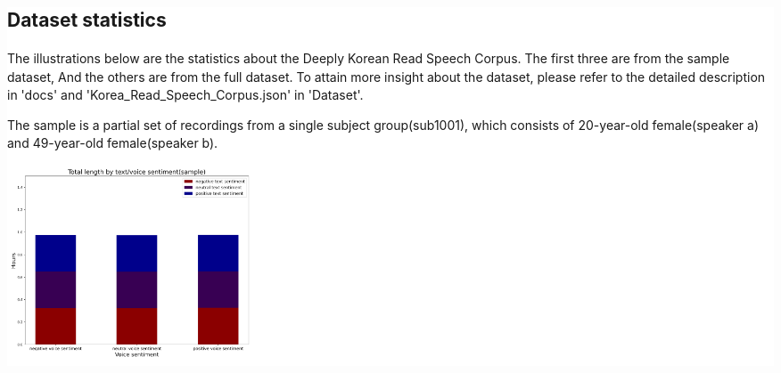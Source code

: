 ## Dataset statistics
The illustrations below are the statistics about the Deeply Korean Read Speech Corpus. The first three are from the sample dataset, And the others are from the full dataset. To attain more insight about the dataset, please refer to the detailed description in 'docs' and 'Korea_Read_Speech_Corpus.json' in 'Dataset'.

The sample is a partial set of recordings from a single subject group(sub1001), which consists of 20-year-old female(speaker a) and 49-year-old female(speaker b).

<p float="left">
  <img src="https://github.com/deeplyinc/Korean-Read-Speech-Corpus/blob/main/etc/fig0.png" width="275" />